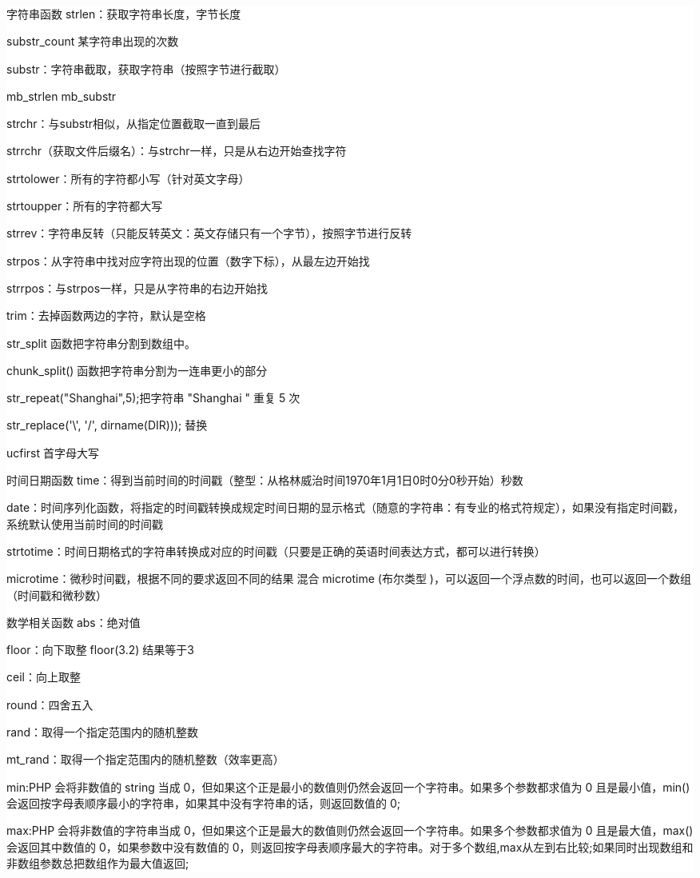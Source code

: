 字符串函数
strlen：获取字符串长度，字节长度

substr_count 某字符串出现的次数

substr：字符串截取，获取字符串（按照字节进行截取）

mb_strlen
mb_substr

strchr：与substr相似，从指定位置截取一直到最后

strrchr（获取文件后缀名）：与strchr一样，只是从右边开始查找字符

strtolower：所有的字符都小写（针对英文字母）

strtoupper：所有的字符都大写

strrev：字符串反转（只能反转英文：英文存储只有一个字节），按照字节进行反转

strpos：从字符串中找对应字符出现的位置（数字下标），从最左边开始找

strrpos：与strpos一样，只是从字符串的右边开始找

trim：去掉函数两边的字符，默认是空格

str_split 函数把字符串分割到数组中。

chunk_split() 函数把字符串分割为一连串更小的部分

str_repeat("Shanghai",5);把字符串 "Shanghai " 重复 5 次

str_replace('\\', '/', dirname(DIR))); 替换

ucfirst 首字母大写

时间日期函数
time：得到当前时间的时间戳（整型：从格林威治时间1970年1月1日0时0分0秒开始）秒数

date：时间序列化函数，将指定的时间戳转换成规定时间日期的显示格式（随意的字符串：有专业的格式符规定），如果没有指定时间戳，系统默认使用当前时间的时间戳

strtotime：时间日期格式的字符串转换成对应的时间戳（只要是正确的英语时间表达方式，都可以进行转换）

microtime：微秒时间戳，根据不同的要求返回不同的结果 混合 microtime (布尔类型 )，可以返回一个浮点数的时间，也可以返回一个数组（时间戳和微秒数）

数学相关函数
abs：绝对值

floor：向下取整 floor(3.2) 结果等于3

ceil：向上取整

round：四舍五入

rand：取得一个指定范围内的随机整数

mt_rand：取得一个指定范围内的随机整数（效率更高）

min:PHP 会将非数值的 string 当成 0，但如果这个正是最小的数值则仍然会返回一个字符串。如果多个参数都求值为 0 且是最小值，min() 会返回按字母表顺序最小的字符串，如果其中没有字符串的话，则返回数值的 0;

max:PHP 会将非数值的字符串当成 0，但如果这个正是最大的数值则仍然会返回一个字符串。如果多个参数都求值为 0 且是最大值，max() 会返回其中数值的 0，如果参数中没有数值的 0，则返回按字母表顺序最大的字符串。对于多个数组,max从左到右比较;如果同时出现数组和非数组参数总把数组作为最大值返回;
